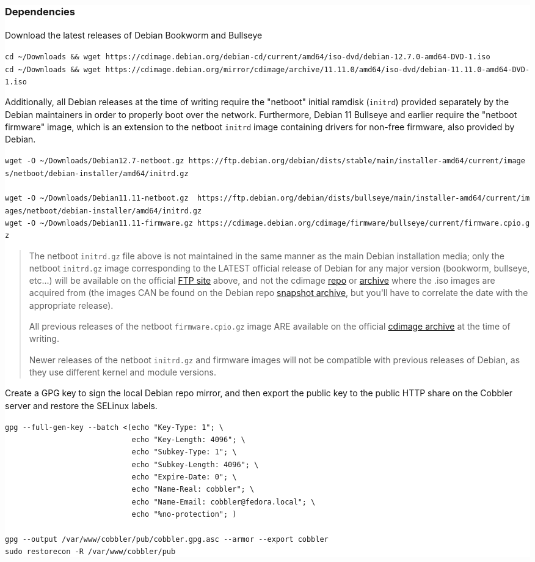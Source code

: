 ### Dependencies

Download the latest releases of Debian Bookworm and Bullseye

```shell
cd ~/Downloads && wget https://cdimage.debian.org/debian-cd/current/amd64/iso-dvd/debian-12.7.0-amd64-DVD-1.iso
cd ~/Downloads && wget https://cdimage.debian.org/mirror/cdimage/archive/11.11.0/amd64/iso-dvd/debian-11.11.0-amd64-DVD-1.iso
```

Additionally, all Debian releases at the time of writing require the "netboot" initial ramdisk (`initrd`) provided separately by the Debian maintainers in order to properly boot over the network. Furthermore, Debian 11 Bullseye and earlier require the "netboot firmware" image, which is an extension to the netboot `initrd` image containing drivers for non-free firmware, also provided by Debian.

```shell
wget -O ~/Downloads/Debian12.7-netboot.gz https://ftp.debian.org/debian/dists/stable/main/installer-amd64/current/images/netboot/debian-installer/amd64/initrd.gz

wget -O ~/Downloads/Debian11.11-netboot.gz  https://ftp.debian.org/debian/dists/bullseye/main/installer-amd64/current/images/netboot/debian-installer/amd64/initrd.gz
wget -O ~/Downloads/Debian11.11-firmware.gz https://cdimage.debian.org/cdimage/firmware/bullseye/current/firmware.cpio.gz
```

> The netboot `initrd.gz` file above is not maintained in the same manner as the main Debian installation media; only the netboot `initrd.gz` image corresponding to the LATEST official release of Debian for any major version (bookworm, bullseye, etc...) will be available on the official [FTP site](https://ftp.debian.org/debian/dists/) above, and not the cdimage [repo](https://cdimage.debian.org/debian-cd/current) or [archive](https://cdimage.debian.org/cdimage/archive/) where the .iso images are acquired from (the images CAN be found on the Debian repo [snapshot archive](https://snapshot.debian.org/archive/debian/), but you'll have to correlate the date with the appropriate release).
> 
> All previous releases of the netboot `firmware.cpio.gz` image ARE available on the official [cdimage archive](https://cdimage.debian.org/cdimage/firmware/bullseye/) at the time of writing.
>
> Newer releases of the netboot `initrd.gz` and firmware images will not be compatible with previous releases of Debian, as they use different kernel and module versions.

Create a GPG key to sign the local Debian repo mirror, and then export the public key to the public HTTP share on the Cobbler server and restore the SELinux labels.

```shell
gpg --full-gen-key --batch <(echo "Key-Type: 1"; \
                             echo "Key-Length: 4096"; \
                             echo "Subkey-Type: 1"; \
                             echo "Subkey-Length: 4096"; \
                             echo "Expire-Date: 0"; \
                             echo "Name-Real: cobbler"; \
                             echo "Name-Email: cobbler@fedora.local"; \
                             echo "%no-protection"; )

gpg --output /var/www/cobbler/pub/cobbler.gpg.asc --armor --export cobbler
sudo restorecon -R /var/www/cobbler/pub
```

